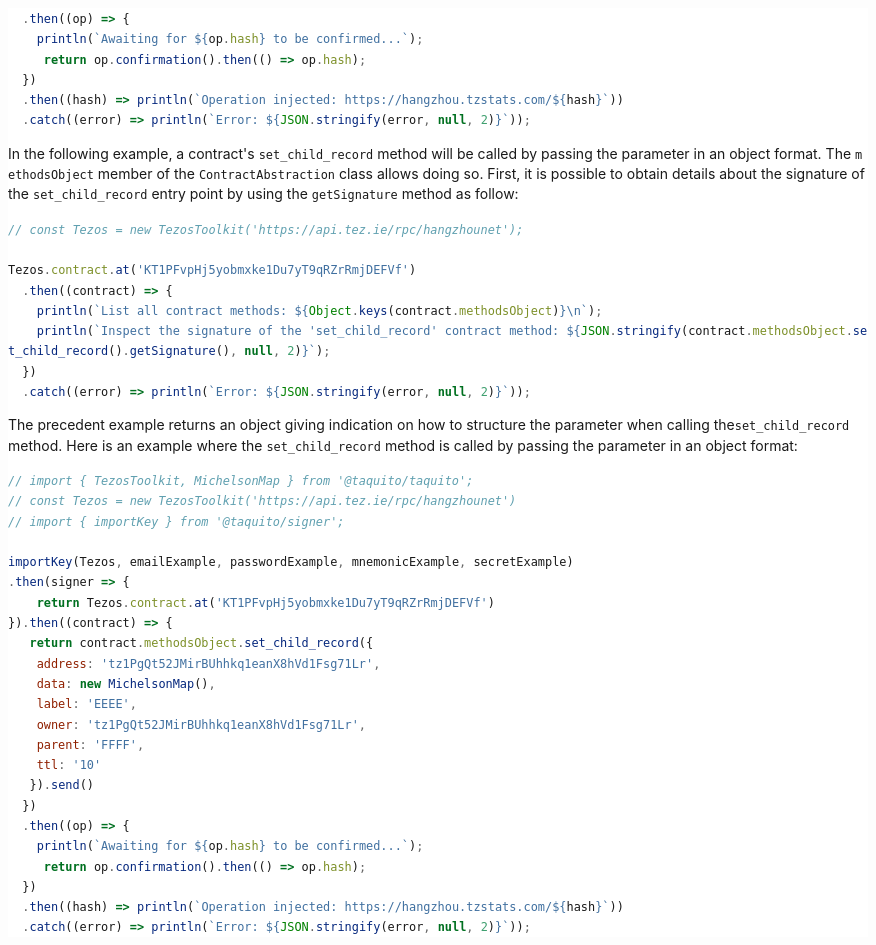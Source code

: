 ```js live noInline
  .then((op) => {
    println(`Awaiting for ${op.hash} to be confirmed...`);
     return op.confirmation().then(() => op.hash);
  })
  .then((hash) => println(`Operation injected: https://hangzhou.tzstats.com/${hash}`))
  .catch((error) => println(`Error: ${JSON.stringify(error, null, 2)}`));
```

  </TabItem>
  <TabItem value='object'>

In the following example, a contract's `set_child_record` method will be called by passing the parameter in an object format. The `methodsObject` member of the `ContractAbstraction` class allows doing so. First, it is possible to obtain details about the signature of the `set_child_record` entry point by using the `getSignature` method as follow: 

```js live noInline
// const Tezos = new TezosToolkit('https://api.tez.ie/rpc/hangzhounet');

Tezos.contract.at('KT1PFvpHj5yobmxke1Du7yT9qRZrRmjDEFVf')
  .then((contract) => {
    println(`List all contract methods: ${Object.keys(contract.methodsObject)}\n`);
    println(`Inspect the signature of the 'set_child_record' contract method: ${JSON.stringify(contract.methodsObject.set_child_record().getSignature(), null, 2)}`);
  })
  .catch((error) => println(`Error: ${JSON.stringify(error, null, 2)}`));
```

The precedent example returns an object giving indication on how to structure the parameter when calling the`set_child_record` method. Here is an example where the `set_child_record` method is called by passing the parameter in an object format: 

```js live noInline
// import { TezosToolkit, MichelsonMap } from '@taquito/taquito';
// const Tezos = new TezosToolkit('https://api.tez.ie/rpc/hangzhounet')
// import { importKey } from '@taquito/signer';

importKey(Tezos, emailExample, passwordExample, mnemonicExample, secretExample)
.then(signer => {
    return Tezos.contract.at('KT1PFvpHj5yobmxke1Du7yT9qRZrRmjDEFVf')
}).then((contract) => {
   return contract.methodsObject.set_child_record({
    address: 'tz1PgQt52JMirBUhhkq1eanX8hVd1Fsg71Lr',
    data: new MichelsonMap(),
    label: 'EEEE',
    owner: 'tz1PgQt52JMirBUhhkq1eanX8hVd1Fsg71Lr', 
    parent: 'FFFF',
    ttl: '10'
   }).send()
  })
  .then((op) => {
    println(`Awaiting for ${op.hash} to be confirmed...`);
     return op.confirmation().then(() => op.hash);
  })
  .then((hash) => println(`Operation injected: https://hangzhou.tzstats.com/${hash}`))
  .catch((error) => println(`Error: ${JSON.stringify(error, null, 2)}`));
```

  </TabItem>
</Tabs>


[0]: https://ligolang.org/
[1]: https://smartpy.io/
[2]: https://ide.ligolang.org/p/839HdMaflPsQSA6k1Ce0Wg
[3]: https://tezos.gitlab.io/whitedoc/michelson.html

